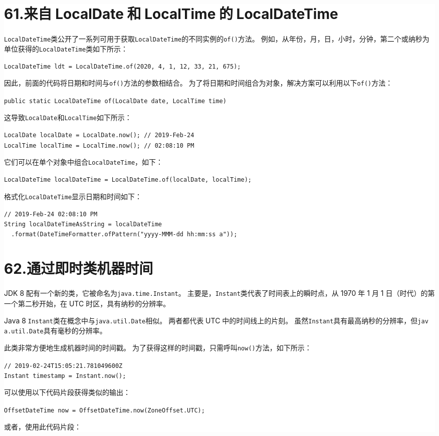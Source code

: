 # 61.来自 LocalDate 和 LocalTime 的 LocalDateTime

`LocalDateTime`类公开了一系列可用于获取`LocalDateTime`的不同实例的`of()`方法。 例如，从年份，月，日，小时，分钟，第二个或纳秒为单位获得的`LocalDateTime`类如下所示：

```
LocalDateTime ldt = LocalDateTime.of​(2020, 4, 1, 12, 33, 21, 675);
```

因此，前面的代码将日期和时间与`of()`方法的参数相结合。 为了将日期和时间组合为对象，解决方案可以利用以下`of()`方法：

```
public static LocalDateTime of​(LocalDate date, LocalTime time)
```

这导致`LocalDate`和`LocalTime`如下所示：

```
LocalDate localDate = LocalDate.now(); // 2019-Feb-24
LocalTime localTime = LocalTime.now(); // 02:08:10 PM
```

它们可以在单个对象中组合`LocalDateTime`，如下：

```
LocalDateTime localDateTime = LocalDateTime.of(localDate, localTime);
```

格式化`LocalDateTime`显示日期和时间如下：

```
// 2019-Feb-24 02:08:10 PM
String localDateTimeAsString = localDateTime
  .format(DateTimeFormatter.ofPattern("yyyy-MMM-dd hh:mm:ss a"));
```

# 62.通过即时类机器时间

JDK 8 配有一个新的类，它被命名为`java.time.Instant`。 主要是，`Instant`类代表了时间表上的瞬时点，从 1970 年 1 月 1 日（时代）的第一个第二秒开始，在 UTC 时区，具有纳秒的分辨率。

Java 8 `Instant`类在概念中与`java.util.Date`相似。 两者都代表 UTC 中的时间线上的片刻。 虽然`Instant`具有最高纳秒的分辨率，但`java.util.Date`具有毫秒的分辨率。

此类非常方便地生成机器时间的时间戳。 为了获得这样的时间戳，只需呼叫`now()`方法，如下所示：

```
// 2019-02-24T15:05:21.781049600Z
Instant timestamp = Instant.now();
```

可以使用以下代码片段获得类似的输出：

```
OffsetDateTime now = OffsetDateTime.now(ZoneOffset.UTC);
```

或者，使用此代码片段：
